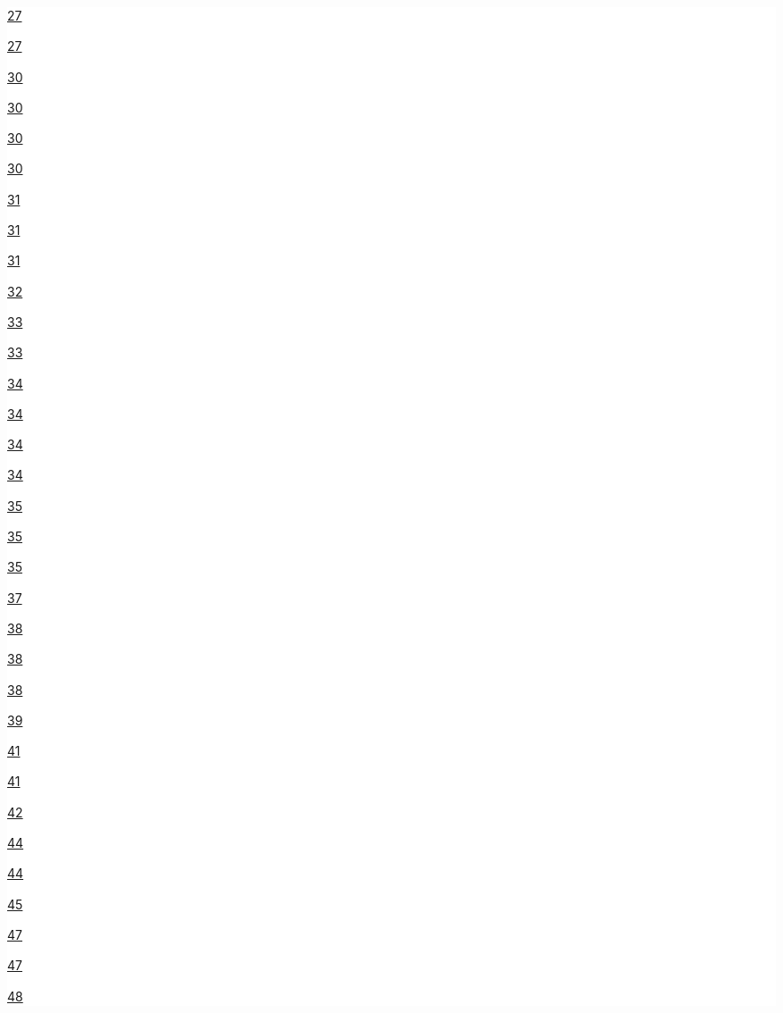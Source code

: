 [27](#video-telephony)

[27](#ims)

[30](#annex-a-pss-performance-analysis-with-theoretical-models)

[30](#a.1-introduction)

[30](#a.2-scope)

[30](#a.3-references)

[31](#a.4-general-models)

[31](#a.4.1-radio-access-network-model)

[31](#a.4.1.1-model-description)

[32](#a.4.1.2-the-block-ratio-of-new-calls-and-the-failure-ratio-of-handoff-calls)

[33](#a.4.2-transport-network-model)

[33](#a.4.2.1-model-description)

[34](#a.4.2.2-the-mean-transfer-delay-and-the-transfer-time)

[34](#a.4.3-node-model)

[34](#a.4.3.1-simple-node-model)

[34](#a.4.3.1.1-model-description)

[35](#a.4.3.1.2-the-transaction-delay-and-the-data-loss-ratio)

[35](#a.4.3.2-complex-node-model)

[35](#a.4.3.2.1-model-description)

[37](#a.4.3.2.2-the-transaction-delay)

[38](#a.5-modelling-the-relationship-between-esqos-and-sqos)

[38](#a.5.1-service-non-availability)

[38](#a.5.1.1-relative-sqos-and-other-parameters)

[39](#a.5.1.2-model-description)

[41](#a.5.2-service-failure-ratio)

[41](#a.5.2.1-relative-sqos-and-other-parameters)

[42](#a.5.2.2-model-description)

[44](#a.5.3-initial-connection-time)

[44](#a.5.3.1-relative-sqos-and-other-parameters)

[45](#a.5.3.2-model-description)

[47](#a.5.4-initial-buffering-time)

[47](#a.5.4.1-relative-sqos-and-other-parameters)

[48](#a.5.4.2-model-description)
